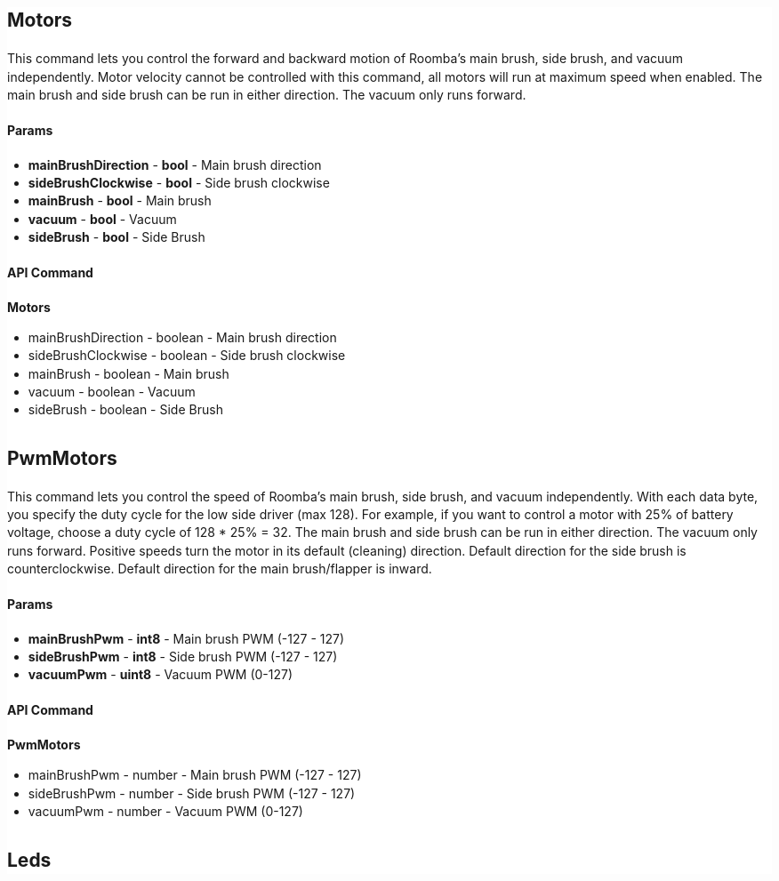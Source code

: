 

## Motors

This command lets you control the forward and backward motion of Roomba’s main brush, side brush, and vacuum independently. Motor velocity cannot be controlled with this command, all motors will run at maximum speed when enabled. The main brush and side brush can be run in either direction. The vacuum only runs forward.

#### Params

- **mainBrushDirection** - **bool** - Main brush direction
- **sideBrushClockwise** - **bool** - Side brush clockwise
- **mainBrush** - **bool** - Main brush
- **vacuum** - **bool** - Vacuum
- **sideBrush** - **bool** - Side Brush

#### API Command

**Motors**

- mainBrushDirection - boolean - Main brush direction
- sideBrushClockwise - boolean - Side brush clockwise
- mainBrush - boolean - Main brush
- vacuum - boolean - Vacuum
- sideBrush - boolean - Side Brush



## PwmMotors

This command lets you control the speed of Roomba’s main brush, side brush, and vacuum independently. With each data byte, you specify the duty cycle for the low side driver (max 128). For example, if you want to control a motor with 25% of battery voltage, choose a duty cycle of 128 * 25% = 32. The main brush and side brush can be run in either direction. The vacuum only runs forward. Positive speeds turn the motor in its default (cleaning) direction. Default direction for the side brush is counterclockwise. Default direction for the main brush/flapper is inward.

#### Params

- **mainBrushPwm** - **int8** - Main brush PWM (-127 - 127)
- **sideBrushPwm** - **int8** - Side brush PWM (-127 - 127)
- **vacuumPwm** - **uint8** - Vacuum PWM (0-127)

#### API Command

**PwmMotors**

- mainBrushPwm - number - Main brush PWM (-127 - 127)
- sideBrushPwm - number - Side brush PWM (-127 - 127)
- vacuumPwm - number - Vacuum PWM (0-127)



## Leds
